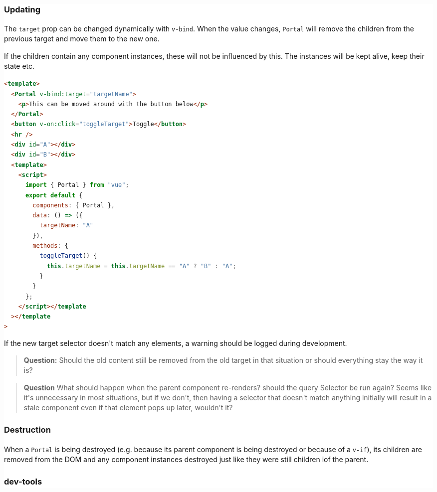 ### Updating

The `target` prop can be changed dynamically with `v-bind`. When the value changes, `Portal` will remove the children from the previous target and move them to the new one.

If the children contain any component instances, these will not be influenced by this. The instances will be kept alive, keep their state etc.

```html
<template>
  <Portal v-bind:target="targetName">
    <p>This can be moved around with the button below</p>
  </Portal>
  <button v-on:click="toggleTarget">Toggle</button>
  <hr />
  <div id="A"></div>
  <div id="B"></div>
  <template>
    <script>
      import { Portal } from "vue";
      export default {
        components: { Portal },
        data: () => ({
          targetName: "A"
        }),
        methods: {
          toggleTarget() {
            this.targetName = this.targetName == "A" ? "B" : "A";
          }
        }
      };
    </script></template
  ></template
>
```

If the new target selector doesn't match any elements, a warning should be logged during development.

> **Question:** Should the old content still be removed from the old target in that situation or should everything stay the way it is?

> **Question** What should happen when the parent component re-renders? should the query Selector be run again? Seems like it's unnecessary in most situations, but if we don't, then having a selector that doesn't match anything initially will result in a stale component even if that element pops up later, wouldn't it?

### Destruction

When a `Portal` is being destroyed (e.g. because its parent component is being destroyed or because of a `v-if`), its children are removed from the DOM and any component instances destroyed just like they were still children iof the parent.

### dev-tools
